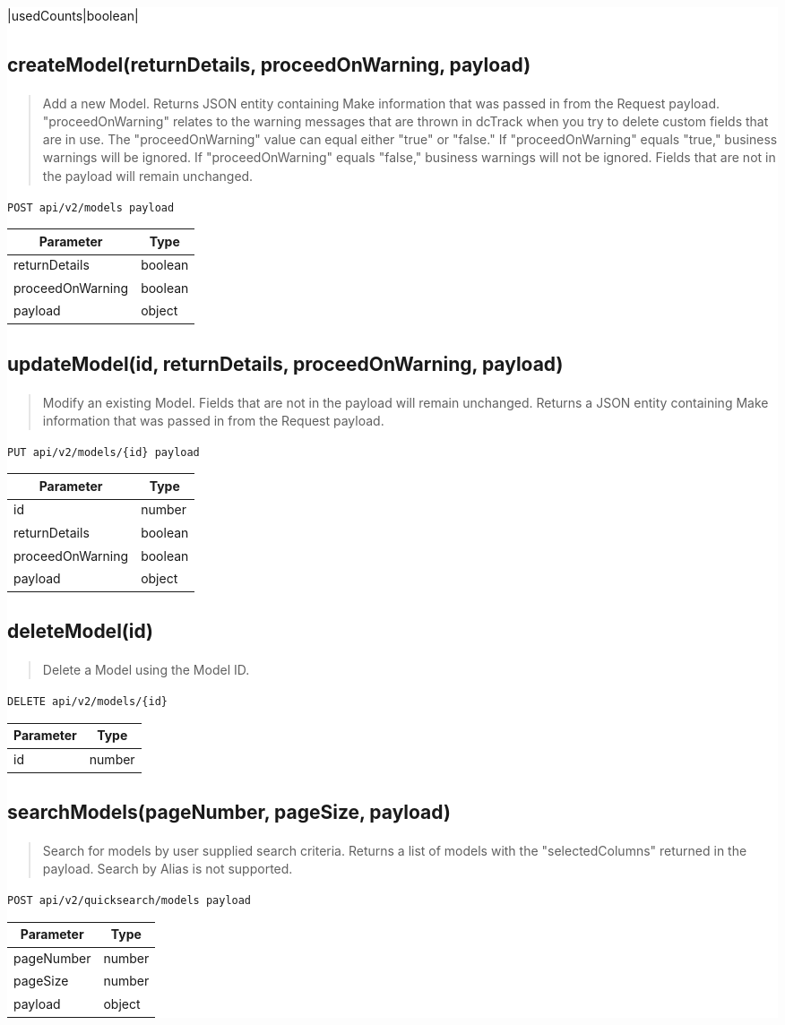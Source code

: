 |usedCounts|boolean|

## createModel(returnDetails, proceedOnWarning, payload)
> Add a new Model. Returns JSON entity containing Make information that was passed in from the Request payload. "proceedOnWarning" relates to the warning messages that are thrown in dcTrack when you try to delete custom fields that are in use. The "proceedOnWarning" value can equal either "true" or "false." If "proceedOnWarning" equals "true," business warnings will be ignored. If "proceedOnWarning" equals "false," business warnings will not be ignored. Fields that are not in the payload will remain unchanged.
```
POST api/v2/models payload
```
|Parameter|Type|
|---|---|
|returnDetails|boolean|
|proceedOnWarning|boolean|
|payload|object|

## updateModel(id, returnDetails, proceedOnWarning, payload)
> Modify an existing Model. Fields that are not in the payload will remain unchanged. Returns a JSON entity containing Make information that was passed in from the Request payload.
```
PUT api/v2/models/{id} payload
```
|Parameter|Type|
|---|---|
|id|number|
|returnDetails|boolean|
|proceedOnWarning|boolean|
|payload|object|

## deleteModel(id)
> Delete a Model using the Model ID.
```
DELETE api/v2/models/{id}
```
|Parameter|Type|
|---|---|
|id|number|

## searchModels(pageNumber, pageSize, payload)
> Search for models by user supplied search criteria. Returns a list of models with the "selectedColumns" returned in the payload. Search by Alias is not supported.
```
POST api/v2/quicksearch/models payload
```
|Parameter|Type|
|---|---|
|pageNumber|number|
|pageSize|number|
|payload|object|
